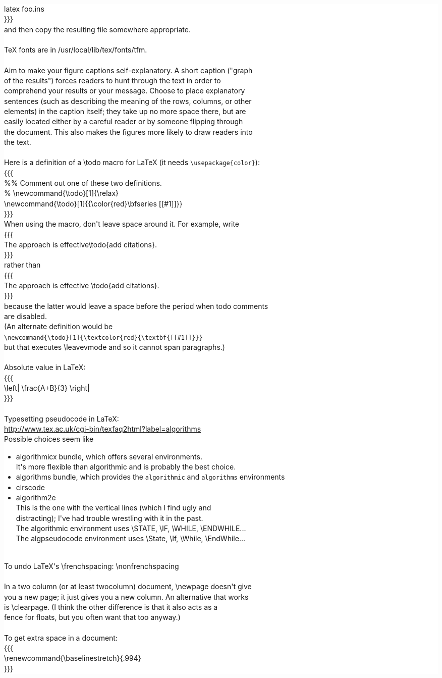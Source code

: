   latex foo.ins<br>
}}}<br>
and then copy the resulting file somewhere appropriate.<br>
<br>
TeX fonts are in /usr/local/lib/tex/fonts/tfm.<br>
<br>
Aim to make your figure captions self-explanatory.  A short caption ("graph<br>
of the results") forces readers to hunt through the text in order to<br>
comprehend your results or your message.  Choose to place explanatory<br>
sentences (such as describing the meaning of the rows, columns, or other<br>
elements) in the caption itself; they take up no more space there, but are<br>
easily located either by a careful reader or by someone flipping through<br>
the document.  This also makes the figures more likely to draw readers into<br>
the text.<br>
<br>
Here is a definition of a \todo macro for LaTeX (it needs `\usepackage{color}`):<br>
{{{<br>
 %% Comment out one of these two definitions.<br>
 % \newcommand{\todo}[1]{\relax}<br>
 \newcommand{\todo}[1]{{\color{red}\bfseries [[#1]]}}<br>
}}}<br>
When using the macro, don't leave space around it.  For example, write<br>
{{{<br>
  The approach is effective\todo{add citations}.<br>
}}}<br>
rather than<br>
{{{<br>
  The approach is effective \todo{add citations}.<br>
}}}<br>
because the latter would leave a space before the period when todo comments<br>
are disabled.<br>
(An alternate definition would be<br>
`\newcommand{\todo}[1]{\textcolor{red}{\textbf{[[#1]]}}}`<br>
but that executes \leavevmode and so it cannot span paragraphs.)<br>
<br>
Absolute value in LaTeX:<br>
{{{<br>
  \left| \frac{A+B}{3} \right|<br>
}}}<br>
<br>
Typesetting pseudocode in LaTeX:<br>
http://www.tex.ac.uk/cgi-bin/texfaq2html?label=algorithms<br>
Possible choices seem like<br>
 * algorithmicx bundle, which offers several environments.<br>
   It's more flexible than algorithmic and is probably the best choice.<br>
 * algorithms bundle, which provides the `algorithmic` and `algorithms` environments<br>
 * clrscode<br>
 * algorithm2e<br>
    This is the one with the vertical lines (which I find ugly and<br>
    distracting); I've had trouble wrestling with it in the past.<br>
The algorithmic environment uses \STATE, \IF, \WHILE, \ENDWHILE...<br>
The algpseudocode environment uses \State, \If, \While, \EndWhile...<br>
<br>
To undo LaTeX's \frenchspacing: \nonfrenchspacing<br>
<br>
In a two column (or at least twocolumn) document, \newpage doesn't give<br>
you a new page; it just gives you a new column. An alternative that works<br>
is \clearpage. (I think the other difference is that it also acts as a<br>
fence for floats, but you often want that too anyway.)<br>
<br>
To get extra space in a document:<br>
{{{<br>
  \renewcommand{\baselinestretch}{.994}<br>
}}}<br>